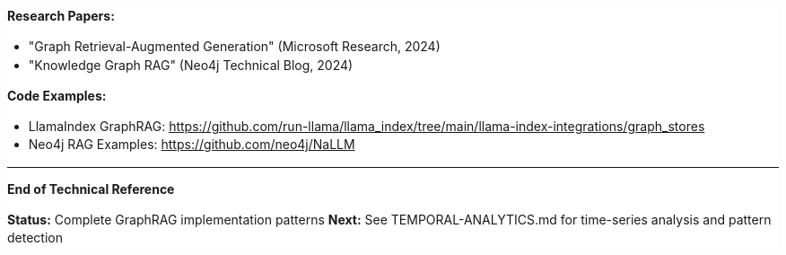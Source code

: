 **Research Papers:**
- "Graph Retrieval-Augmented Generation" (Microsoft Research, 2024)
- "Knowledge Graph RAG" (Neo4j Technical Blog, 2024)

**Code Examples:**
- LlamaIndex GraphRAG: https://github.com/run-llama/llama_index/tree/main/llama-index-integrations/graph_stores
- Neo4j RAG Examples: https://github.com/neo4j/NaLLM

---

**End of Technical Reference**

**Status:** Complete GraphRAG implementation patterns
**Next:** See TEMPORAL-ANALYTICS.md for time-series analysis and pattern detection

